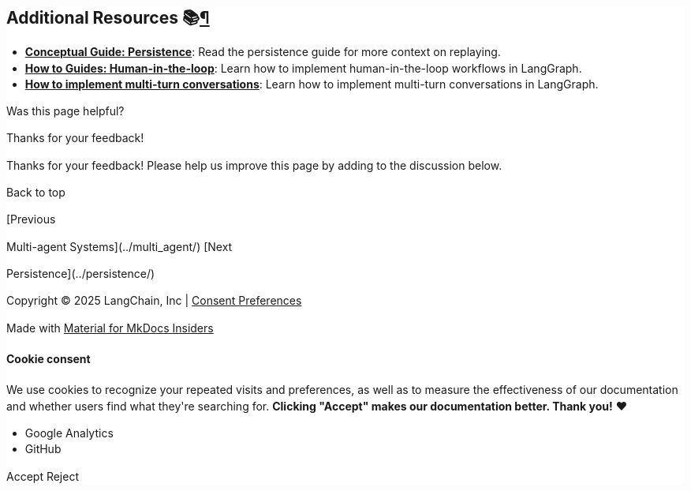 ## Additional Resources 📚[¶](#additional-resources "Permanent link")

* [**Conceptual Guide: Persistence**](../persistence/#replay): Read the persistence guide for more context on replaying.
* [**How to Guides: Human-in-the-loop**](/langgraphjs/how-tos/#human-in-the-loop): Learn how to implement human-in-the-loop workflows in LangGraph.
* [**How to implement multi-turn conversations**](/langgraphjs/how-tos/multi-agent-multi-turn-convo): Learn how to implement multi-turn conversations in LangGraph.

Was this page helpful?

Thanks for your feedback!

Thanks for your feedback! Please help us improve this page by adding to the discussion below.

Back to top

[Previous

Multi-agent Systems](../multi_agent/)
[Next

Persistence](../persistence/)

Copyright © 2025 LangChain, Inc | [Consent Preferences](#__consent)

Made with
[Material for MkDocs Insiders](https://squidfunk.github.io/mkdocs-material/)

#### Cookie consent

We use cookies to recognize your repeated visits and preferences, as well as to measure the effectiveness of our documentation and whether users find what they're searching for. **Clicking "Accept" makes our documentation better. Thank you!** ❤️

* Google Analytics
* GitHub

Accept
Reject